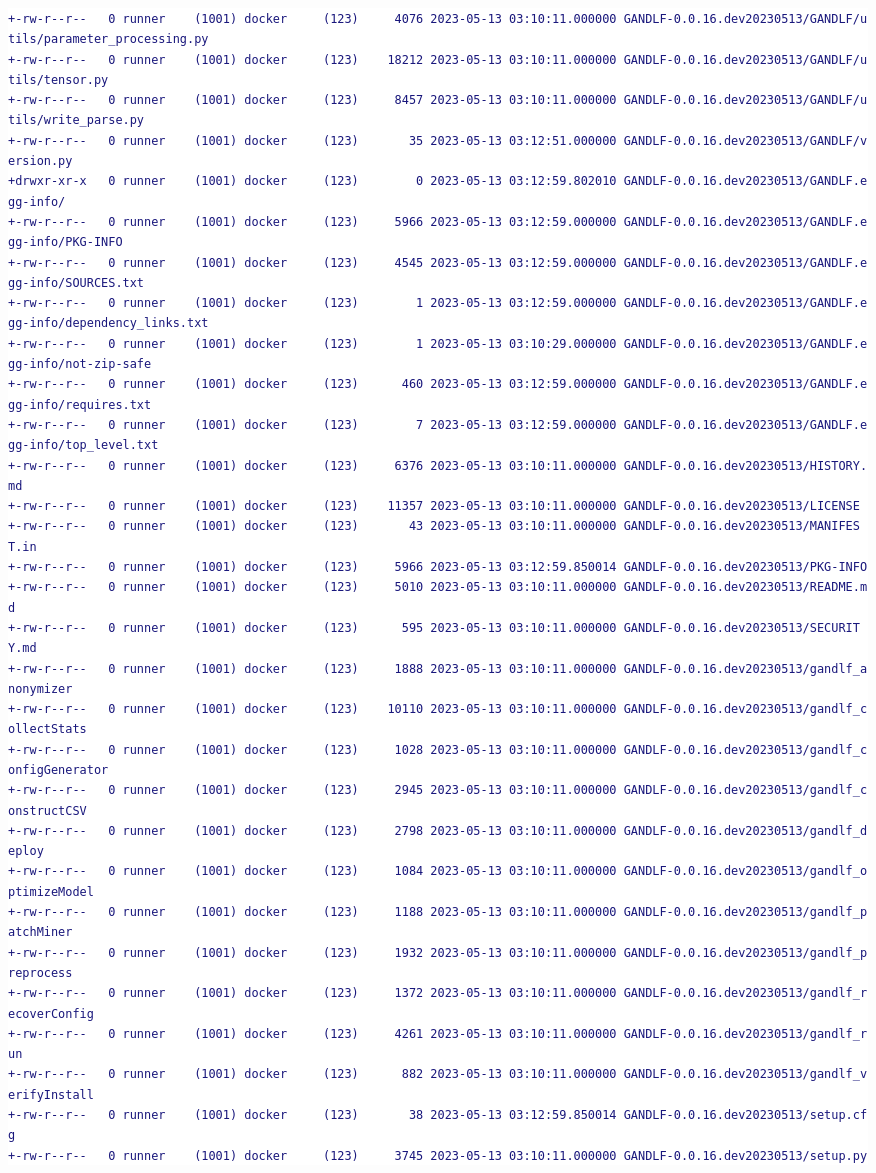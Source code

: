 ```diff
+-rw-r--r--   0 runner    (1001) docker     (123)     4076 2023-05-13 03:10:11.000000 GANDLF-0.0.16.dev20230513/GANDLF/utils/parameter_processing.py
+-rw-r--r--   0 runner    (1001) docker     (123)    18212 2023-05-13 03:10:11.000000 GANDLF-0.0.16.dev20230513/GANDLF/utils/tensor.py
+-rw-r--r--   0 runner    (1001) docker     (123)     8457 2023-05-13 03:10:11.000000 GANDLF-0.0.16.dev20230513/GANDLF/utils/write_parse.py
+-rw-r--r--   0 runner    (1001) docker     (123)       35 2023-05-13 03:12:51.000000 GANDLF-0.0.16.dev20230513/GANDLF/version.py
+drwxr-xr-x   0 runner    (1001) docker     (123)        0 2023-05-13 03:12:59.802010 GANDLF-0.0.16.dev20230513/GANDLF.egg-info/
+-rw-r--r--   0 runner    (1001) docker     (123)     5966 2023-05-13 03:12:59.000000 GANDLF-0.0.16.dev20230513/GANDLF.egg-info/PKG-INFO
+-rw-r--r--   0 runner    (1001) docker     (123)     4545 2023-05-13 03:12:59.000000 GANDLF-0.0.16.dev20230513/GANDLF.egg-info/SOURCES.txt
+-rw-r--r--   0 runner    (1001) docker     (123)        1 2023-05-13 03:12:59.000000 GANDLF-0.0.16.dev20230513/GANDLF.egg-info/dependency_links.txt
+-rw-r--r--   0 runner    (1001) docker     (123)        1 2023-05-13 03:10:29.000000 GANDLF-0.0.16.dev20230513/GANDLF.egg-info/not-zip-safe
+-rw-r--r--   0 runner    (1001) docker     (123)      460 2023-05-13 03:12:59.000000 GANDLF-0.0.16.dev20230513/GANDLF.egg-info/requires.txt
+-rw-r--r--   0 runner    (1001) docker     (123)        7 2023-05-13 03:12:59.000000 GANDLF-0.0.16.dev20230513/GANDLF.egg-info/top_level.txt
+-rw-r--r--   0 runner    (1001) docker     (123)     6376 2023-05-13 03:10:11.000000 GANDLF-0.0.16.dev20230513/HISTORY.md
+-rw-r--r--   0 runner    (1001) docker     (123)    11357 2023-05-13 03:10:11.000000 GANDLF-0.0.16.dev20230513/LICENSE
+-rw-r--r--   0 runner    (1001) docker     (123)       43 2023-05-13 03:10:11.000000 GANDLF-0.0.16.dev20230513/MANIFEST.in
+-rw-r--r--   0 runner    (1001) docker     (123)     5966 2023-05-13 03:12:59.850014 GANDLF-0.0.16.dev20230513/PKG-INFO
+-rw-r--r--   0 runner    (1001) docker     (123)     5010 2023-05-13 03:10:11.000000 GANDLF-0.0.16.dev20230513/README.md
+-rw-r--r--   0 runner    (1001) docker     (123)      595 2023-05-13 03:10:11.000000 GANDLF-0.0.16.dev20230513/SECURITY.md
+-rw-r--r--   0 runner    (1001) docker     (123)     1888 2023-05-13 03:10:11.000000 GANDLF-0.0.16.dev20230513/gandlf_anonymizer
+-rw-r--r--   0 runner    (1001) docker     (123)    10110 2023-05-13 03:10:11.000000 GANDLF-0.0.16.dev20230513/gandlf_collectStats
+-rw-r--r--   0 runner    (1001) docker     (123)     1028 2023-05-13 03:10:11.000000 GANDLF-0.0.16.dev20230513/gandlf_configGenerator
+-rw-r--r--   0 runner    (1001) docker     (123)     2945 2023-05-13 03:10:11.000000 GANDLF-0.0.16.dev20230513/gandlf_constructCSV
+-rw-r--r--   0 runner    (1001) docker     (123)     2798 2023-05-13 03:10:11.000000 GANDLF-0.0.16.dev20230513/gandlf_deploy
+-rw-r--r--   0 runner    (1001) docker     (123)     1084 2023-05-13 03:10:11.000000 GANDLF-0.0.16.dev20230513/gandlf_optimizeModel
+-rw-r--r--   0 runner    (1001) docker     (123)     1188 2023-05-13 03:10:11.000000 GANDLF-0.0.16.dev20230513/gandlf_patchMiner
+-rw-r--r--   0 runner    (1001) docker     (123)     1932 2023-05-13 03:10:11.000000 GANDLF-0.0.16.dev20230513/gandlf_preprocess
+-rw-r--r--   0 runner    (1001) docker     (123)     1372 2023-05-13 03:10:11.000000 GANDLF-0.0.16.dev20230513/gandlf_recoverConfig
+-rw-r--r--   0 runner    (1001) docker     (123)     4261 2023-05-13 03:10:11.000000 GANDLF-0.0.16.dev20230513/gandlf_run
+-rw-r--r--   0 runner    (1001) docker     (123)      882 2023-05-13 03:10:11.000000 GANDLF-0.0.16.dev20230513/gandlf_verifyInstall
+-rw-r--r--   0 runner    (1001) docker     (123)       38 2023-05-13 03:12:59.850014 GANDLF-0.0.16.dev20230513/setup.cfg
+-rw-r--r--   0 runner    (1001) docker     (123)     3745 2023-05-13 03:10:11.000000 GANDLF-0.0.16.dev20230513/setup.py
```
